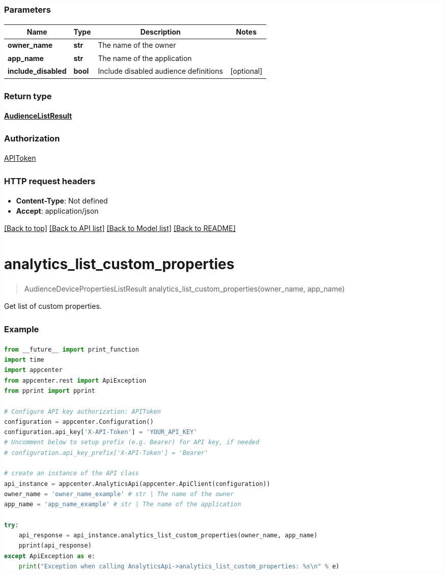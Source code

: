 ### Parameters

Name | Type | Description  | Notes
------------- | ------------- | ------------- | -------------
 **owner_name** | **str**| The name of the owner | 
 **app_name** | **str**| The name of the application | 
 **include_disabled** | **bool**| Include disabled audience definitions | [optional] 

### Return type

[**AudienceListResult**](AudienceListResult.md)

### Authorization

[APIToken](../README.md#APIToken)

### HTTP request headers

 - **Content-Type**: Not defined
 - **Accept**: application/json

[[Back to top]](#) [[Back to API list]](../README.md#documentation-for-api-endpoints) [[Back to Model list]](../README.md#documentation-for-models) [[Back to README]](../README.md)

# **analytics_list_custom_properties**
> AudienceDevicePropertiesListResult analytics_list_custom_properties(owner_name, app_name)



Get list of custom properties.

### Example
```python
from __future__ import print_function
import time
import appcenter
from appcenter.rest import ApiException
from pprint import pprint

# Configure API key authorization: APIToken
configuration = appcenter.Configuration()
configuration.api_key['X-API-Token'] = 'YOUR_API_KEY'
# Uncomment below to setup prefix (e.g. Bearer) for API key, if needed
# configuration.api_key_prefix['X-API-Token'] = 'Bearer'

# create an instance of the API class
api_instance = appcenter.AnalyticsApi(appcenter.ApiClient(configuration))
owner_name = 'owner_name_example' # str | The name of the owner
app_name = 'app_name_example' # str | The name of the application

try:
    api_response = api_instance.analytics_list_custom_properties(owner_name, app_name)
    pprint(api_response)
except ApiException as e:
    print("Exception when calling AnalyticsApi->analytics_list_custom_properties: %s\n" % e)
```
